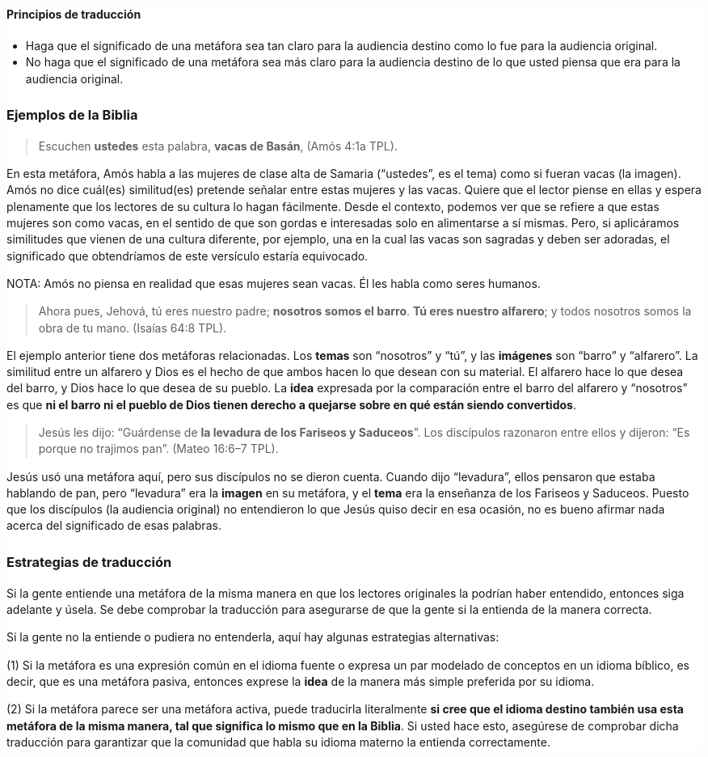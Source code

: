 #### Principios de traducción

* Haga que el significado de una metáfora sea tan claro para la audiencia destino como lo fue para la audiencia original.
* No haga que el significado de una metáfora sea más claro para la audiencia destino de lo que usted piensa que era para la audiencia original.

### Ejemplos de la Biblia

> Escuchen **ustedes** esta palabra, **vacas de Basán**, (Amós 4:1a TPL).

En esta metáfora, Amós habla a las mujeres de clase alta de Samaria (“ustedes”, es el tema) como si fueran vacas (la imagen). Amós no dice cuál(es) similitud(es) pretende señalar entre estas mujeres y las vacas. Quiere que el lector piense en ellas y espera plenamente que los lectores de su cultura lo hagan fácilmente. Desde el contexto, podemos ver que se refiere a que estas mujeres son como vacas, en el sentido de que son gordas e interesadas solo en alimentarse a sí mismas. Pero, si aplicáramos similitudes que vienen de una cultura diferente, por ejemplo, una en la cual las vacas son sagradas y deben ser adoradas, el significado que obtendríamos de este versículo estaría equivocado.

NOTA: Amós no piensa en realidad que esas mujeres sean vacas. Él les habla como seres humanos.

> Ahora pues, Jehová, tú eres nuestro padre; **nosotros somos el barro**. **Tú eres nuestro alfarero**; y todos nosotros somos la obra de tu mano. (Isaías 64:8 TPL).

El ejemplo anterior tiene dos metáforas relacionadas. Los **temas** son “nosotros” y “tú”, y las **imágenes** son “barro” y “alfarero”. La similitud entre un alfarero y Dios es el hecho de que ambos hacen lo que desean con su material. El alfarero hace lo que desea del barro, y Dios hace lo que desea de su pueblo. La **idea** expresada por la comparación entre el barro del alfarero y “nosotros” es que **ni el barro ni el pueblo de Dios tienen derecho a quejarse sobre en qué están siendo convertidos**.

> Jesús les dijo: “Guárdense de **la levadura de los Fariseos y Saduceos**”. Los discípulos razonaron entre ellos y dijeron: “Es porque no trajimos pan”. (Mateo 16:6–7 TPL).

Jesús usó una metáfora aquí, pero sus discípulos no se dieron cuenta. Cuando dijo “levadura”, ellos pensaron que estaba hablando de pan, pero “levadura” era la **imagen** en su metáfora, y el **tema** era la enseñanza de los Fariseos y Saduceos. Puesto que los discípulos (la audiencia original) no entendieron lo que Jesús quiso decir en esa ocasión, no es bueno afirmar nada acerca del significado de esas palabras.

### Estrategias de traducción

Si la gente entiende una metáfora de la misma manera en que los lectores originales la podrían haber entendido, entonces siga adelante y úsela. Se debe comprobar la traducción para asegurarse de que la gente si la entienda de la manera correcta.

Si la gente no la entiende o pudiera no entenderla, aquí hay algunas estrategias alternativas:

(1\) Si la metáfora es una expresión común en el idioma fuente o expresa un par modelado de conceptos en un idioma bíblico, es decir, que es una metáfora pasiva, entonces exprese la **idea** de la manera más simple preferida por su idioma.

(2\) Si la metáfora parece ser una metáfora activa, puede traducirla literalmente **si cree que el idioma destino también usa esta metáfora de la misma manera, tal que significa lo mismo que en la Biblia**. Si usted hace esto, asegúrese de comprobar dicha traducción para garantizar que la comunidad que habla su idioma materno la entienda correctamente.
